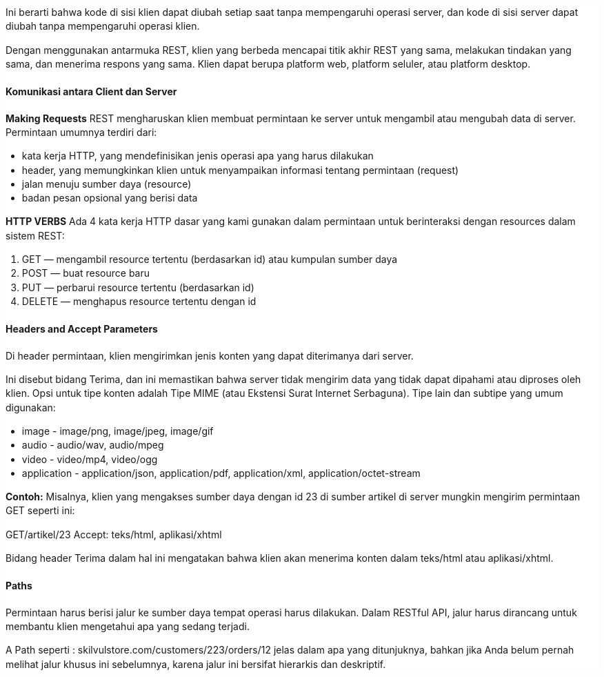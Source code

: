 Ini berarti bahwa kode di sisi klien dapat diubah setiap saat tanpa mempengaruhi operasi server, dan kode di sisi server dapat diubah tanpa mempengaruhi operasi klien.

Dengan menggunakan antarmuka REST, klien yang berbeda mencapai titik akhir REST yang sama, melakukan tindakan yang sama, dan menerima respons yang sama.
Klien dapat berupa platform web, platform seluler, atau platform desktop.

#### Komunikasi antara Client dan Server

**Making Requests**
REST mengharuskan klien membuat permintaan ke server untuk mengambil atau mengubah data di server. Permintaan umumnya terdiri dari:

- kata kerja HTTP, yang mendefinisikan jenis operasi apa yang harus dilakukan
- header, yang memungkinkan klien untuk menyampaikan informasi tentang permintaan (request)
- jalan menuju sumber daya (resource)
- badan pesan opsional yang berisi data

**HTTP VERBS**
Ada 4 kata kerja HTTP dasar yang kami gunakan dalam permintaan untuk berinteraksi dengan resources dalam sistem REST:

1. GET — mengambil resource tertentu (berdasarkan id) atau kumpulan sumber daya
2. POST — buat resource baru
3. PUT — perbarui resource tertentu (berdasarkan id)
4. DELETE — menghapus resource tertentu dengan id

#### Headers and Accept Parameters

Di header permintaan, klien mengirimkan jenis konten yang dapat diterimanya dari server.

Ini disebut bidang Terima, dan ini memastikan bahwa server tidak mengirim data yang tidak dapat dipahami atau diproses oleh klien. Opsi untuk tipe konten adalah Tipe MIME (atau Ekstensi Surat Internet Serbaguna).
Tipe lain dan subtipe yang umum digunakan:

- image - image/png, image/jpeg, image/gif
- audio - audio/wav, audio/mpeg
- video - video/mp4, video/ogg
- application - application/json, application/pdf, application/xml, application/octet-stream

**Contoh:**
Misalnya, klien yang mengakses sumber daya dengan id 23 di sumber artikel di server mungkin mengirim permintaan GET seperti ini:

GET/artikel/23
Accept: teks/html, aplikasi/xhtml

Bidang header Terima dalam hal ini mengatakan bahwa klien akan menerima konten dalam teks/html atau aplikasi/xhtml.

#### Paths

Permintaan harus berisi jalur ke sumber daya tempat operasi harus dilakukan. Dalam RESTful API, jalur harus dirancang untuk membantu klien mengetahui apa yang sedang terjadi.

A Path seperti :
skilvulstore.com/customers/223/orders/12
jelas dalam apa yang ditunjuknya, bahkan jika Anda belum pernah melihat jalur khusus ini sebelumnya, karena jalur ini bersifat hierarkis dan deskriptif.
